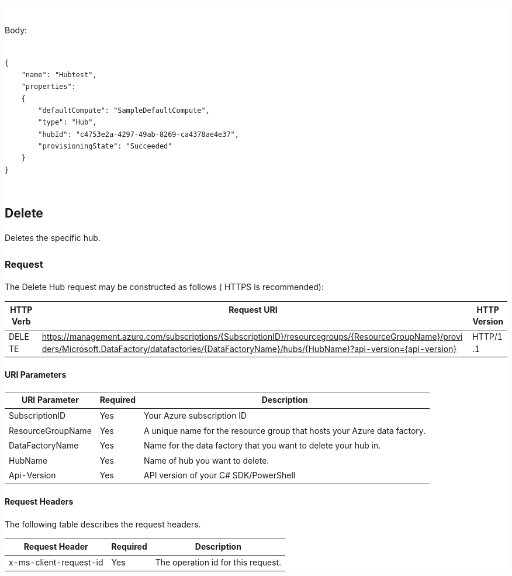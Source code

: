 ```  
  
```  
  
 Body:  
  
```  
  
{  
    "name": "Hubtest",  
    "properties":   
    {  
        "defaultCompute": "SampleDefaultCompute",  
        "type": "Hub",  
        "hubId": "c4753e2a-4297-49ab-8269-ca4378ae4e37",  
        "provisioningState": "Succeeded"  
    }  
}  
  
```  
  
  

## Delete
Deletes the specific hub.  
  
### Request  
 The Delete Hub request may be constructed as follows ( HTTPS is recommended):  
  
|**HTTP Verb**|**Request URI**|**HTTP Version**|  
|-|-|-|  
|DELETE|https://management.azure.com/subscriptions/{SubscriptionID}/resourcegroups/{ResourceGroupName}/providers/Microsoft.DataFactory/datafactories/{DataFactoryName}/hubs/{HubName}?api-version={api-version}|HTTP/1.1|  
  
#### URI Parameters  
  
|**URI Parameter**|**Required**|**Description**|  
|-|-|-|  
|SubscriptionID|Yes|Your Azure subscription ID|  
|ResourceGroupName|Yes|A unique name for the resource group that hosts your Azure data factory.|  
|DataFactoryName|Yes|Name for the data factory that you want to delete your hub in.|  
|HubName|Yes|Name of hub you want to delete.|  
|Api-Version|Yes|API version of your C# SDK/PowerShell|  
  
#### Request Headers  
 The following table describes the request headers.  
  
|**Request Header**|**Required**|**Description**|  
|-|-|-|  
|x-ms-client-request-id|Yes|The operation id for this request.|  
  